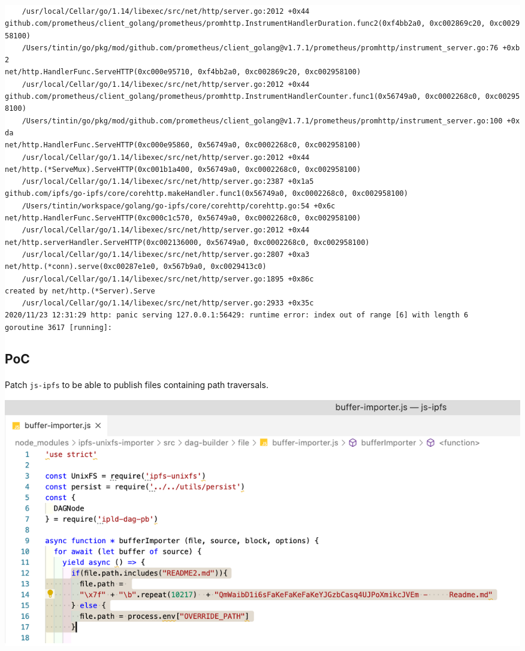 ```
	/usr/local/Cellar/go/1.14/libexec/src/net/http/server.go:2012 +0x44
github.com/prometheus/client_golang/prometheus/promhttp.InstrumentHandlerDuration.func2(0xf4bb2a0, 0xc002869c20, 0xc002958100)
	/Users/tintin/go/pkg/mod/github.com/prometheus/client_golang@v1.7.1/prometheus/promhttp/instrument_server.go:76 +0xb2
net/http.HandlerFunc.ServeHTTP(0xc000e95710, 0xf4bb2a0, 0xc002869c20, 0xc002958100)
	/usr/local/Cellar/go/1.14/libexec/src/net/http/server.go:2012 +0x44
github.com/prometheus/client_golang/prometheus/promhttp.InstrumentHandlerCounter.func1(0x56749a0, 0xc0002268c0, 0xc002958100)
	/Users/tintin/go/pkg/mod/github.com/prometheus/client_golang@v1.7.1/prometheus/promhttp/instrument_server.go:100 +0xda
net/http.HandlerFunc.ServeHTTP(0xc000e95860, 0x56749a0, 0xc0002268c0, 0xc002958100)
	/usr/local/Cellar/go/1.14/libexec/src/net/http/server.go:2012 +0x44
net/http.(*ServeMux).ServeHTTP(0xc001b1a400, 0x56749a0, 0xc0002268c0, 0xc002958100)
	/usr/local/Cellar/go/1.14/libexec/src/net/http/server.go:2387 +0x1a5
github.com/ipfs/go-ipfs/core/corehttp.makeHandler.func1(0x56749a0, 0xc0002268c0, 0xc002958100)
	/Users/tintin/workspace/golang/go-ipfs/core/corehttp/corehttp.go:54 +0x6c
net/http.HandlerFunc.ServeHTTP(0xc000c1c570, 0x56749a0, 0xc0002268c0, 0xc002958100)
	/usr/local/Cellar/go/1.14/libexec/src/net/http/server.go:2012 +0x44
net/http.serverHandler.ServeHTTP(0xc002136000, 0x56749a0, 0xc0002268c0, 0xc002958100)
	/usr/local/Cellar/go/1.14/libexec/src/net/http/server.go:2807 +0xa3
net/http.(*conn).serve(0xc00287e1e0, 0x567b9a0, 0xc0029413c0)
	/usr/local/Cellar/go/1.14/libexec/src/net/http/server.go:1895 +0x86c
created by net/http.(*Server).Serve
	/usr/local/Cellar/go/1.14/libexec/src/net/http/server.go:2933 +0x35c
2020/11/23 12:31:29 http: panic serving 127.0.0.1:56429: runtime error: index out of range [6] with length 6
goroutine 3617 [running]:
```

## PoC

Patch `js-ipfs` to be able to publish files containing path traversals.

![diff](./diff.png)
